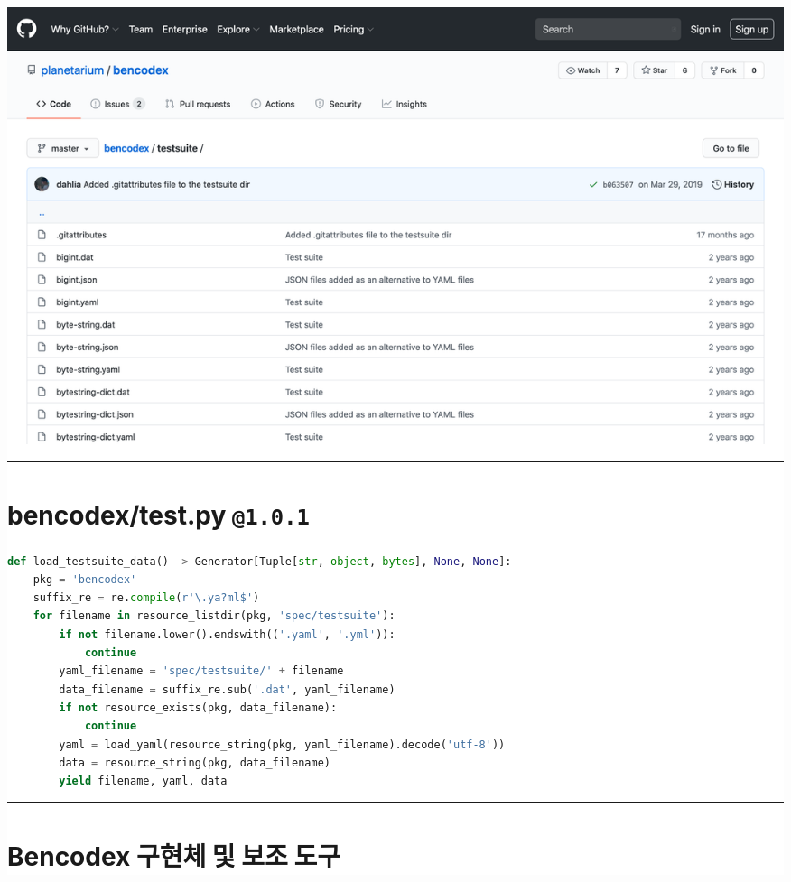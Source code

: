 [![](bencodex-test-suites.png)](https://github.com/planetarium/bencodex/tree/master/testsuite)



---

# bencodex/test.py `@1.0.1`

~~~~ python
def load_testsuite_data() -> Generator[Tuple[str, object, bytes], None, None]:
    pkg = 'bencodex'
    suffix_re = re.compile(r'\.ya?ml$')
    for filename in resource_listdir(pkg, 'spec/testsuite'):
        if not filename.lower().endswith(('.yaml', '.yml')):
            continue
        yaml_filename = 'spec/testsuite/' + filename
        data_filename = suffix_re.sub('.dat', yaml_filename)
        if not resource_exists(pkg, data_filename):
            continue
        yaml = load_yaml(resource_string(pkg, yaml_filename).decode('utf-8'))
        data = resource_string(pkg, data_filename)
        yield filename, yaml, data
~~~~



---

# Bencodex 구현체 및 보조 도구


[Bijection]: https://en.wikipedia.org/wiki/Bijection
[Surjective_function]: https://en.wikipedia.org/wiki/Surjective_function
[PEP 285]: https://www.python.org/dev/peps/pep-0285/
[PEP 484]: https://www.python.org/dev/peps/pep-0484/
[bencodex.net]: https://github.com/planetarium/bencodex.net
[bencodex-python]: https://github.com/planetarium/bencodex-python
[disjukr/bencodex]: https://github.com/disjukr/bencodex
[bencodex-haskell]: https://github.com/dahlia/bencodex-haskell
[bencodex-viewer]: https://github.com/planetarium/bencodex-viewer